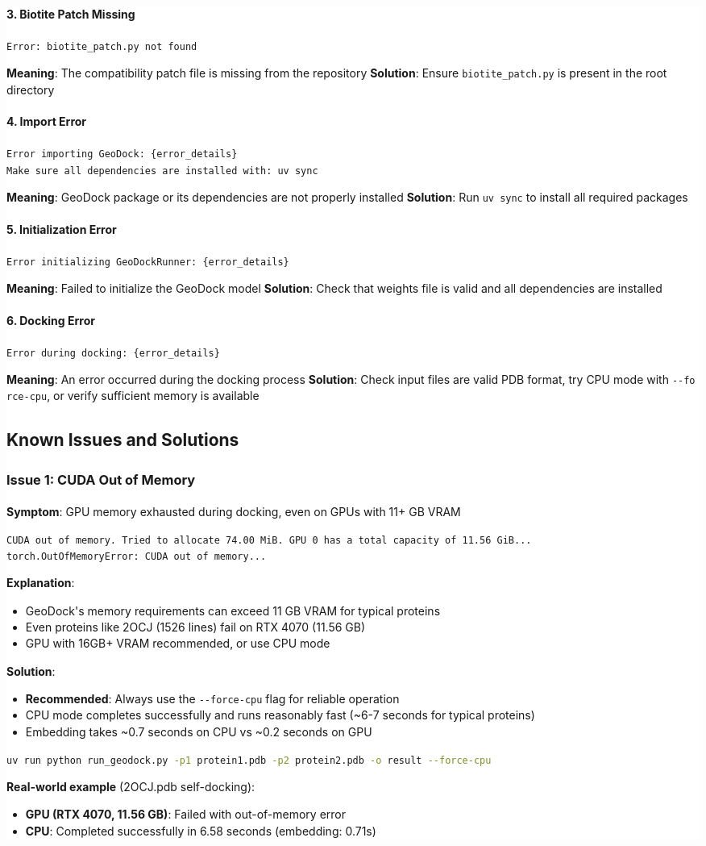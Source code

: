 #### 3. Biotite Patch Missing
```
Error: biotite_patch.py not found
```
**Meaning**: The compatibility patch file is missing from the repository
**Solution**: Ensure `biotite_patch.py` is present in the root directory

#### 4. Import Error
```
Error importing GeoDock: {error_details}
Make sure all dependencies are installed with: uv sync
```
**Meaning**: GeoDock package or its dependencies are not properly installed
**Solution**: Run `uv sync` to install all required packages

#### 5. Initialization Error
```
Error initializing GeoDockRunner: {error_details}
```
**Meaning**: Failed to initialize the GeoDock model
**Solution**: Check that weights file is valid and all dependencies are installed

#### 6. Docking Error
```
Error during docking: {error_details}
```
**Meaning**: An error occurred during the docking process
**Solution**: Check input files are valid PDB format, try CPU mode with `--force-cpu`, or verify sufficient memory is available

## Known Issues and Solutions

### Issue 1: CUDA Out of Memory
**Symptom**: GPU memory exhausted during docking, even on GPUs with 11+ GB VRAM
```
CUDA out of memory. Tried to allocate 74.00 MiB. GPU 0 has a total capacity of 11.56 GiB...
torch.OutOfMemoryError: CUDA out of memory...
```

**Explanation**: 
- GeoDock's memory requirements can exceed 11 GB VRAM for typical proteins
- Even proteins like 2OCJ (1526 lines) fail on RTX 4070 (11.56 GB)
- GPU with 16GB+ VRAM recommended, or use CPU mode

**Solution**: 
- **Recommended**: Always use the `--force-cpu` flag for reliable operation
- CPU mode completes successfully and runs reasonably fast (~6-7 seconds for typical proteins)
- Embedding takes ~0.7 seconds on CPU vs ~0.2 seconds on GPU

```bash
uv run python run_geodock.py -p1 protein1.pdb -p2 protein2.pdb -o result --force-cpu
```

**Real-world example** (2OCJ.pdb self-docking):
- **GPU (RTX 4070, 11.56 GB)**: Failed with out-of-memory error
- **CPU**: Completed successfully in 6.58 seconds (embedding: 0.71s)
